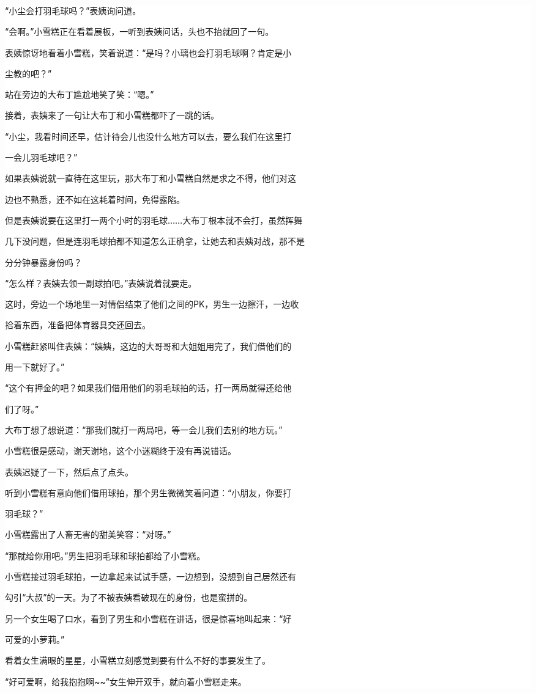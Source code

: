 “小尘会打羽毛球吗？”表姨询问道。

“会啊。”小雪糕正在看着展板，一听到表姨问话，头也不抬就回了一句。

表姨惊讶地看着小雪糕，笑着说道：“是吗？小璃也会打羽毛球啊？肯定是小

尘教的吧？”

站在旁边的大布丁尴尬地笑了笑：“嗯。”

接着，表姨来了一句让大布丁和小雪糕都吓了一跳的话。

“小尘，我看时间还早，估计待会儿也没什么地方可以去，要么我们在这里打

一会儿羽毛球吧？”

如果表姨说就一直待在这里玩，那大布丁和小雪糕自然是求之不得，他们对这

边也不熟悉，还不如在这耗着时间，免得露陷。

但是表姨说要在这里打一两个小时的羽毛球……大布丁根本就不会打，虽然挥舞

几下没问题，但是连羽毛球拍都不知道怎么正确拿，让她去和表姨对战，那不是

分分钟暴露身份吗？

“怎么样？表姨去领一副球拍吧。”表姨说着就要走。

这时，旁边一个场地里一对情侣结束了他们之间的PK，男生一边擦汗，一边收

拾着东西，准备把体育器具交还回去。

小雪糕赶紧叫住表姨：“姨姨，这边的大哥哥和大姐姐用完了，我们借他们的

用一下就好了。”

“这个有押金的吧？如果我们借用他们的羽毛球拍的话，打一两局就得还给他

们了呀。”

大布丁想了想说道：“那我们就打一两局吧，等一会儿我们去别的地方玩。”

小雪糕很是感动，谢天谢地，这个小迷糊终于没有再说错话。

表姨迟疑了一下，然后点了点头。

听到小雪糕有意向他们借用球拍，那个男生微微笑着问道：“小朋友，你要打

羽毛球？”

小雪糕露出了人畜无害的甜美笑容：“对呀。”

“那就给你用吧。”男生把羽毛球和球拍都给了小雪糕。

小雪糕接过羽毛球拍，一边拿起来试试手感，一边想到，没想到自己居然还有

勾引“大叔”的一天。为了不被表姨看破现在的身份，也是蛮拼的。

另一个女生喝了口水，看到了男生和小雪糕在讲话，很是惊喜地叫起来：“好

可爱的小萝莉。”

看着女生满眼的星星，小雪糕立刻感觉到要有什么不好的事要发生了。

“好可爱啊，给我抱抱啊~~”女生伸开双手，就向着小雪糕走来。
